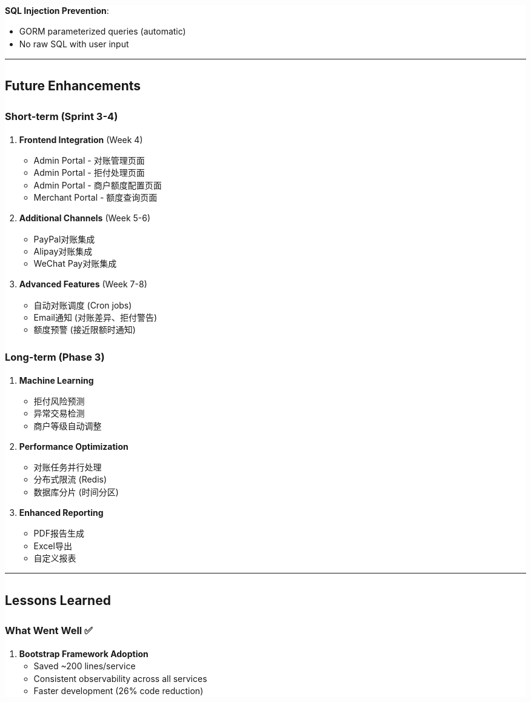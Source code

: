 **SQL Injection Prevention**:
- GORM parameterized queries (automatic)
- No raw SQL with user input

---

## Future Enhancements

### Short-term (Sprint 3-4)

1. **Frontend Integration** (Week 4)
   - Admin Portal - 对账管理页面
   - Admin Portal - 拒付处理页面
   - Admin Portal - 商户额度配置页面
   - Merchant Portal - 额度查询页面

2. **Additional Channels** (Week 5-6)
   - PayPal对账集成
   - Alipay对账集成
   - WeChat Pay对账集成

3. **Advanced Features** (Week 7-8)
   - 自动对账调度 (Cron jobs)
   - Email通知 (对账差异、拒付警告)
   - 额度预警 (接近限额时通知)

### Long-term (Phase 3)

1. **Machine Learning**
   - 拒付风险预测
   - 异常交易检测
   - 商户等级自动调整

2. **Performance Optimization**
   - 对账任务并行处理
   - 分布式限流 (Redis)
   - 数据库分片 (时间分区)

3. **Enhanced Reporting**
   - PDF报告生成
   - Excel导出
   - 自定义报表

---

## Lessons Learned

### What Went Well ✅

1. **Bootstrap Framework Adoption**
   - Saved ~200 lines/service
   - Consistent observability across all services
   - Faster development (26% code reduction)
